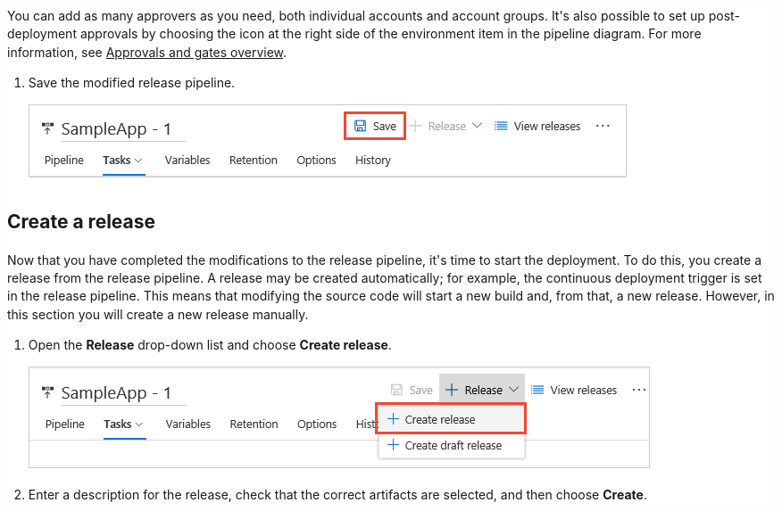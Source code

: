    You can add as many approvers as you need, both individual accounts and account groups.
   It's also possible to set up post-deployment approvals by choosing the icon at the right side of the environment item in the pipeline diagram.
   For more information, see [Approvals and gates overview](../../pipelines/release/approvals/index.md?toc=/vsts/deploy-azure/toc.json).

1. Save the modified release pipeline.

   ![Save the release pipeline](_img/define-multistage-release-process/save-definition.png)

## Create a release

Now that you have completed the modifications to the release pipeline, it's time to start the deployment. To do this, you
create a release from the release pipeline. A release may be created automatically; for example, the continuous deployment
trigger is set in the release pipeline. This means that modifying
the source code will start a new build and, from that, a new release. However, in this section you will create a new release manually.

1. Open the **Release** drop-down list and choose **Create release**.

   ![Creating a new release](_img/define-multistage-release-process/create-release.png)

1. Enter a description for the release, check that the correct artifacts are selected, and then choose **Create**.
